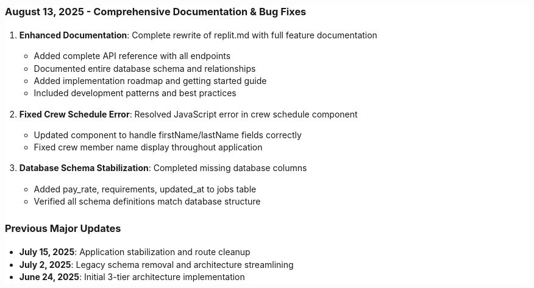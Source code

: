 ### August 13, 2025 - Comprehensive Documentation & Bug Fixes
1. **Enhanced Documentation**: Complete rewrite of replit.md with full feature documentation
   - Added complete API reference with all endpoints
   - Documented entire database schema and relationships
   - Added implementation roadmap and getting started guide
   - Included development patterns and best practices

2. **Fixed Crew Schedule Error**: Resolved JavaScript error in crew schedule component
   - Updated component to handle firstName/lastName fields correctly
   - Fixed crew member name display throughout application

3. **Database Schema Stabilization**: Completed missing database columns
   - Added pay_rate, requirements, updated_at to jobs table
   - Verified all schema definitions match database structure

### Previous Major Updates
- **July 15, 2025**: Application stabilization and route cleanup
- **July 2, 2025**: Legacy schema removal and architecture streamlining  
- **June 24, 2025**: Initial 3-tier architecture implementation